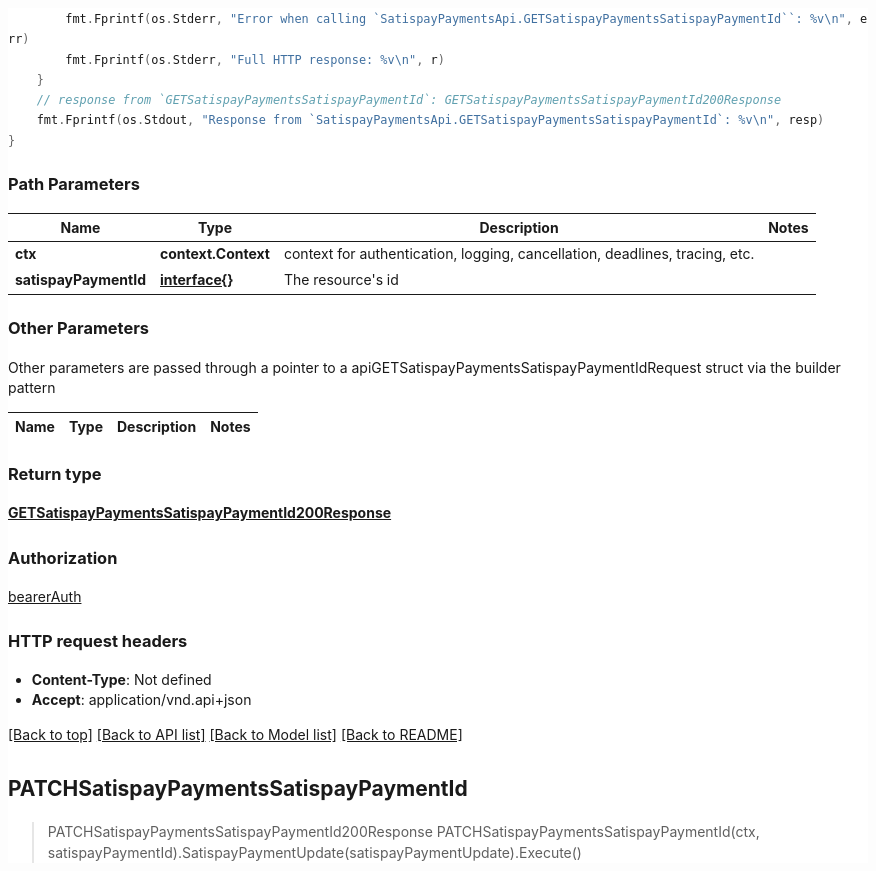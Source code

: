 ```go
        fmt.Fprintf(os.Stderr, "Error when calling `SatispayPaymentsApi.GETSatispayPaymentsSatispayPaymentId``: %v\n", err)
        fmt.Fprintf(os.Stderr, "Full HTTP response: %v\n", r)
    }
    // response from `GETSatispayPaymentsSatispayPaymentId`: GETSatispayPaymentsSatispayPaymentId200Response
    fmt.Fprintf(os.Stdout, "Response from `SatispayPaymentsApi.GETSatispayPaymentsSatispayPaymentId`: %v\n", resp)
}
```

### Path Parameters


Name | Type | Description  | Notes
------------- | ------------- | ------------- | -------------
**ctx** | **context.Context** | context for authentication, logging, cancellation, deadlines, tracing, etc.
**satispayPaymentId** | [**interface{}**](.md) | The resource&#39;s id | 

### Other Parameters

Other parameters are passed through a pointer to a apiGETSatispayPaymentsSatispayPaymentIdRequest struct via the builder pattern


Name | Type | Description  | Notes
------------- | ------------- | ------------- | -------------


### Return type

[**GETSatispayPaymentsSatispayPaymentId200Response**](GETSatispayPaymentsSatispayPaymentId200Response.md)

### Authorization

[bearerAuth](../README.md#bearerAuth)

### HTTP request headers

- **Content-Type**: Not defined
- **Accept**: application/vnd.api+json

[[Back to top]](#) [[Back to API list]](../README.md#documentation-for-api-endpoints)
[[Back to Model list]](../README.md#documentation-for-models)
[[Back to README]](../README.md)


## PATCHSatispayPaymentsSatispayPaymentId

> PATCHSatispayPaymentsSatispayPaymentId200Response PATCHSatispayPaymentsSatispayPaymentId(ctx, satispayPaymentId).SatispayPaymentUpdate(satispayPaymentUpdate).Execute()

